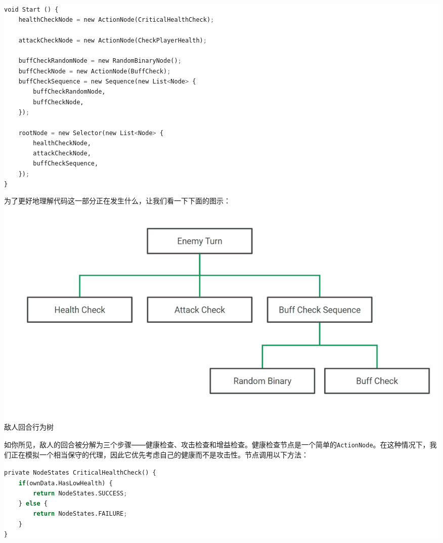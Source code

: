 ```py
void Start () { 
    healthCheckNode = new ActionNode(CriticalHealthCheck);

    attackCheckNode = new ActionNode(CheckPlayerHealth);

    buffCheckRandomNode = new RandomBinaryNode();
    buffCheckNode = new ActionNode(BuffCheck);
    buffCheckSequence = new Sequence(new List<Node> {
        buffCheckRandomNode,
        buffCheckNode,
    });

    rootNode = new Selector(new List<Node> {
        healthCheckNode,
        attackCheckNode,
        buffCheckSequence,
    });
}
```

为了更好地理解代码这一部分正在发生什么，让我们看一下下面的图示：

![图片](img/0bf4df0e-541f-4a2e-b823-8de031061df3.png)

敌人回合行为树

如你所见，敌人的回合被分解为三个步骤——健康检查、攻击检查和增益检查。健康检查节点是一个简单的`ActionNode`。在这种情况下，我们正在模拟一个相当保守的代理，因此它优先考虑自己的健康而不是攻击性。节点调用以下方法：

```py
private NodeStates CriticalHealthCheck() {
    if(ownData.HasLowHealth) {
        return NodeStates.SUCCESS;
    } else {
        return NodeStates.FAILURE;
    }
}
```
